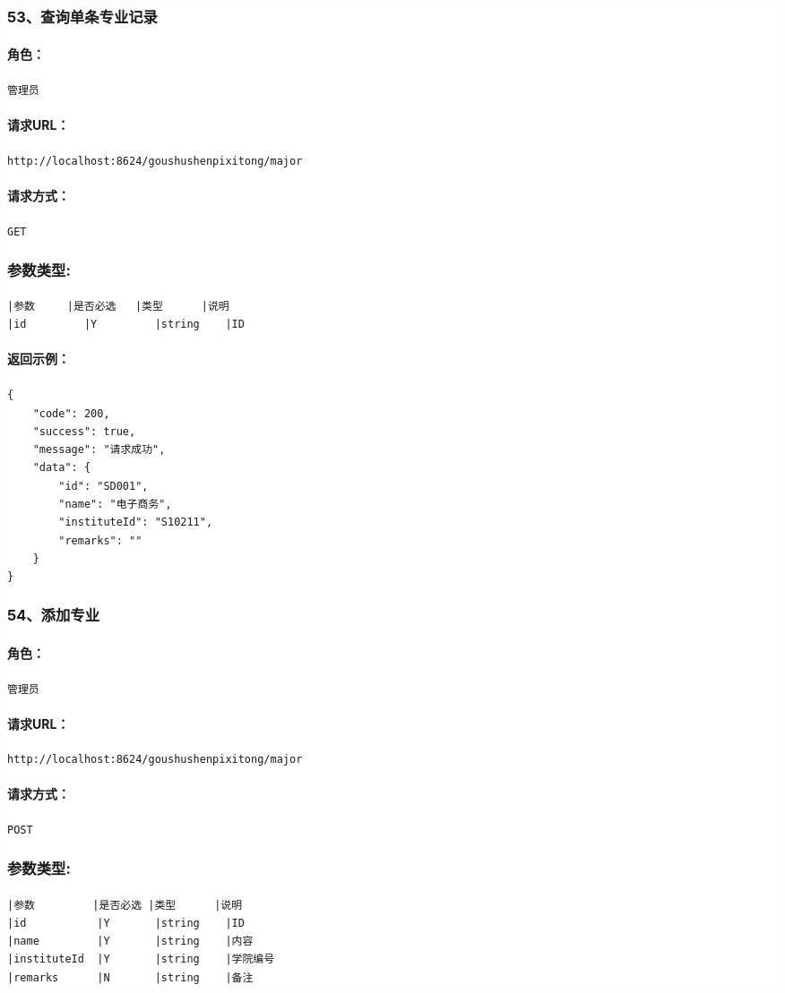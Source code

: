 ### 53、查询单条专业记录

#### 角色：

~~~
管理员  
~~~

#### 请求URL：
    http://localhost:8624/goushushenpixitong/major

#### 请求方式：
    GET

### 参数类型:
    |参数	    |是否必选   |类型      |说明
    |id         |Y         |string    |ID

#### 返回示例：
    {
        "code": 200,
        "success": true,
        "message": "请求成功",
        "data": {
            "id": "SD001",
            "name": "电子商务",
            "instituteId": "S10211",
            "remarks": ""
        }
    }

### 54、添加专业

#### 角色：

~~~
管理员  
~~~

#### 请求URL：
    http://localhost:8624/goushushenpixitong/major

#### 请求方式：
    POST

### 参数类型:
    |参数         |是否必选 |类型      |说明
    |id           |Y       |string    |ID
    |name         |Y       |string    |内容
    |instituteId  |Y       |string    |学院编号
    |remarks      |N       |string    |备注

